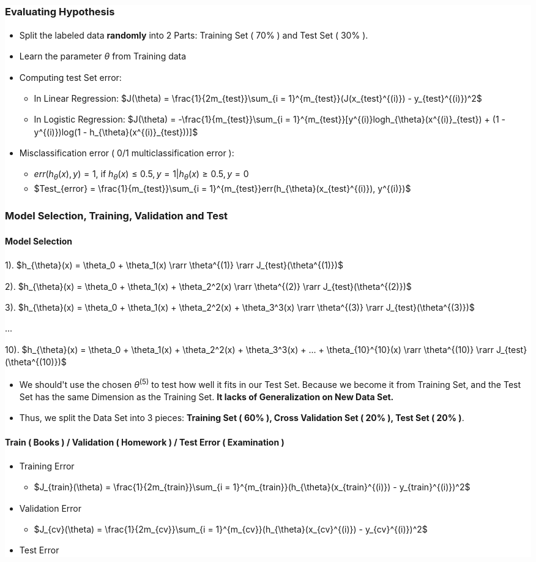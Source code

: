 ### Evaluating Hypothesis

- Split the labeled data __randomly__ into 2 Parts: Training Set ( 70% ) and Test Set ( 30% ).

- Learn the parameter $\theta$ from Training data

- Computing test Set error:
  
  - In Linear Regression: $J(\theta) = \frac{1}{2m_{test}}\sum_{i = 1}^{m_{test}}(J(x_{test}^{(i)}) - y_{test}^{(i)})^2$
  
  - In Logistic Regression: $J(\theta) = -\frac{1}{m_{test}}\sum_{i = 1}^{m_{test}}[y^{(i)}logh_{\theta}(x^{(i)}_{test}) + (1 - y^{(i)})log(1 - h_{\theta}(x^{(i)}_{test}))]$

- Misclassification error ( 0/1 multiclassification error ):

  - $err(h_{\theta}(x), y) = 1$, if $h_{\theta}(x) \leq 0.5, y = 1 | h_{\theta}(x) \geq 0.5, y = 0$
  - $Test_{error} = \frac{1}{m_{test}}\sum_{i = 1}^{m_{test}}err(h_{\theta}(x_{test}^{(i)}), y^{(i)})$

### Model Selection, Training, Validation and Test

#### Model Selection

  1). $h_{\theta}(x) = \theta_0 + \theta_1(x) \rarr \theta^{(1)} \rarr J_{test}(\theta^{(1)})$
  
  2). $h_{\theta}(x) = \theta_0 + \theta_1(x) + \theta_2^2(x) \rarr \theta^{(2)} \rarr J_{test}(\theta^{(2)})$
  
  3). $h_{\theta}(x) = \theta_0 + \theta_1(x) + \theta_2^2(x) + \theta_3^3(x) \rarr \theta^{(3)} \rarr J_{test}(\theta^{(3)})$
  
  ...
  
  10). $h_{\theta}(x) = \theta_0 + \theta_1(x) + \theta_2^2(x) + \theta_3^3(x) + ... + \theta_{10}^{10}(x) \rarr \theta^{(10)} \rarr J_{test}(\theta^{(10)})$

- We should't use the chosen $\theta^{(5)}$ to test how well it fits in our Test Set. Because we become it from Training Set, and the Test Set has the same Dimension as the Training Set. __It lacks of Generalization on New Data Set.__

- Thus, we split the Data Set into 3 pieces: __Training Set ( 60% ), Cross Validation Set ( 20% ), Test Set ( 20% )__.

#### Train ( Books ) / Validation ( Homework ) / Test Error ( Examination )

- Training Error
  
  - $J_{train}(\theta) = \frac{1}{2m_{train}}\sum_{i = 1}^{m_{train}}(h_{\theta}(x_{train}^{(i)}) - y_{train}^{(i)})^2$

- Validation Error

  - $J_{cv}(\theta) = \frac{1}{2m_{cv}}\sum_{i = 1}^{m_{cv}}(h_{\theta}(x_{cv}^{(i)}) - y_{cv}^{(i)})^2$

- Test Error
